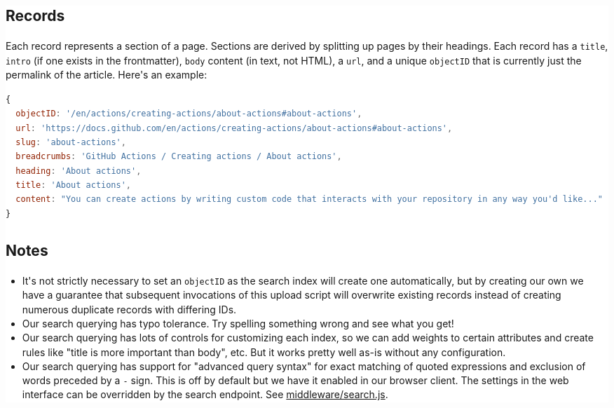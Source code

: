 ## Records

Each record represents a section of a page. Sections are derived by splitting up pages by their headings. Each record has a `title`, `intro` (if one exists in the frontmatter), `body` content (in text, not HTML), a `url`, and a unique `objectID` that is currently just the permalink of the article. Here's an example:

```js
{
  objectID: '/en/actions/creating-actions/about-actions#about-actions',
  url: 'https://docs.github.com/en/actions/creating-actions/about-actions#about-actions',
  slug: 'about-actions',
  breadcrumbs: 'GitHub Actions / Creating actions / About actions',
  heading: 'About actions',
  title: 'About actions',
  content: "You can create actions by writing custom code that interacts with your repository in any way you'd like..."
}
```

## Notes

- It's not strictly necessary to set an `objectID` as the search index will create one automatically, but by creating our own we have a guarantee that subsequent invocations of this upload script will overwrite existing records instead of creating numerous duplicate records with differing IDs.
- Our search querying has typo tolerance. Try spelling something wrong and see what you get!
- Our search querying has lots of controls for customizing each index, so we can add weights to certain attributes and create rules like "title is more important than body", etc. But it works pretty well as-is without any configuration.
- Our search querying has support for "advanced query syntax" for exact matching of quoted expressions and exclusion of words preceded by a `-` sign. This is off by default but we have it enabled in our browser client. The settings in the web interface can be overridden by the search endpoint. See [middleware/search.js]([middleware/search.js).
